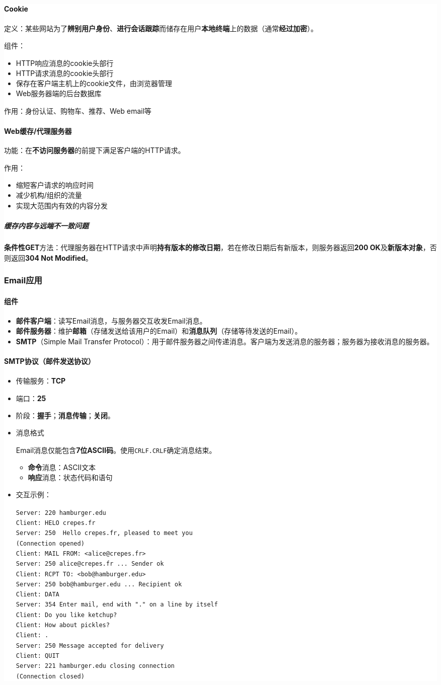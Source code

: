 #### Cookie

定义：某些网站为了**辨别用户身份**、**进行会话跟踪**而储存在用户**本地终端**上的数据（通常**经过加密**）。

组件：

- HTTP响应消息的cookie头部行
- HTTP请求消息的cookie头部行
- 保存在客户端主机上的cookie文件，由浏览器管理
- Web服务器端的后台数据库

作用：身份认证、购物车、推荐、Web email等

#### Web缓存/代理服务器

功能：在**不访问服务器**的前提下满足客户端的HTTP请求。

作用：

- 缩短客户请求的响应时间
- 减少机构/组织的流量
- 实现大范围内有效的内容分发

##### 缓存内容与远端不一致问题

**条件性GET**方法：代理服务器在HTTP请求中声明**持有版本的修改日期**，若在修改日期后有新版本，则服务器返回**200 OK**及**新版本对象**，否则返回**304 Not Modified**。

### Email应用

#### 组件

- **邮件客户端**：读写Email消息，与服务器交互收发Email消息。
- **邮件服务器**：维护**邮箱**（存储发送给该用户的Email）和**消息队列**（存储等待发送的Email）。
- **SMTP**（Simple Mail Transfer Protocol）：用于邮件服务器之间传递消息。客户端为发送消息的服务器；服务器为接收消息的服务器。

#### SMTP协议（邮件发送协议）

- 传输服务：**TCP**

- 端口：**25**

- 阶段：**握手**；**消息传输**；**关闭**。

- 消息格式

  Email消息仅能包含**7位ASCII码**。使用`CRLF.CRLF`确定消息结束。

  - **命令**消息：ASCII文本
  - **响应**消息：状态代码和语句

- 交互示例：

  ```
  Server: 220 hamburger.edu
  Client: HELO crepes.fr
  Server: 250  Hello crepes.fr, pleased to meet you
  (Connection opened)
  Client: MAIL FROM: <alice@crepes.fr>
  Server: 250 alice@crepes.fr ... Sender ok
  Client: RCPT TO: <bob@hamburger.edu>
  Server: 250 bob@hamburger.edu ... Recipient ok
  Client: DATA
  Server: 354 Enter mail, end with "." on a line by itself
  Client: Do you like ketchup?
  Client: How about pickles?
  Client: .
  Server: 250 Message accepted for delivery
  Client: QUIT
  Server: 221 hamburger.edu closing connection
  (Connection closed)
  ```